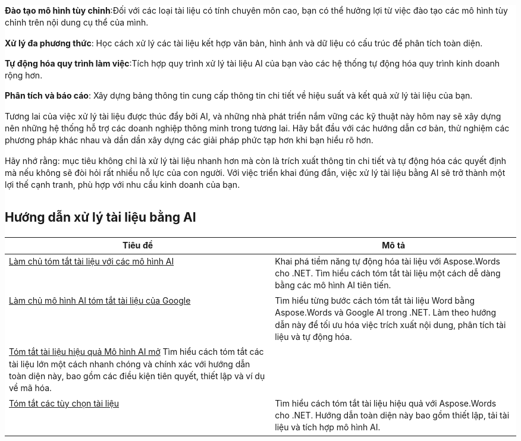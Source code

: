**Đào tạo mô hình tùy chỉnh**:Đối với các loại tài liệu có tính chuyên môn cao, bạn có thể hưởng lợi từ việc đào tạo các mô hình tùy chỉnh trên nội dung cụ thể của mình.

**Xử lý đa phương thức**: Học cách xử lý các tài liệu kết hợp văn bản, hình ảnh và dữ liệu có cấu trúc để phân tích toàn diện.

**Tự động hóa quy trình làm việc**:Tích hợp quy trình xử lý tài liệu AI của bạn vào các hệ thống tự động hóa quy trình kinh doanh rộng hơn.

**Phân tích và báo cáo**: Xây dựng bảng thông tin cung cấp thông tin chi tiết về hiệu suất và kết quả xử lý tài liệu của bạn.

Tương lai của việc xử lý tài liệu được thúc đẩy bởi AI, và những nhà phát triển nắm vững các kỹ thuật này hôm nay sẽ xây dựng nên những hệ thống hỗ trợ các doanh nghiệp thông minh trong tương lai. Hãy bắt đầu với các hướng dẫn cơ bản, thử nghiệm các phương pháp khác nhau và dần dần xây dựng các giải pháp phức tạp hơn khi bạn hiểu rõ hơn.

Hãy nhớ rằng: mục tiêu không chỉ là xử lý tài liệu nhanh hơn mà còn là trích xuất thông tin chi tiết và tự động hóa các quyết định mà nếu không sẽ đòi hỏi rất nhiều nỗ lực của con người. Với việc triển khai đúng đắn, việc xử lý tài liệu bằng AI sẽ trở thành một lợi thế cạnh tranh, phù hợp với nhu cầu kinh doanh của bạn.

## Hướng dẫn xử lý tài liệu bằng AI
| Tiêu đề | Mô tả |
| --- | --- |
| [Làm chủ tóm tắt tài liệu với các mô hình AI](./mastering-document-summarization-ai-model/) | Khai phá tiềm năng tự động hóa tài liệu với Aspose.Words cho .NET. Tìm hiểu cách tóm tắt tài liệu một cách dễ dàng bằng các mô hình AI tiên tiến. |
| [Làm chủ mô hình AI tóm tắt tài liệu của Google](./mastering-document-summarization-google-ai-model/) | Tìm hiểu từng bước cách tóm tắt tài liệu Word bằng Aspose.Words và Google AI trong .NET. Làm theo hướng dẫn này để tối ưu hóa việc trích xuất nội dung, phân tích tài liệu và tự động hóa. |
| [Tóm tắt tài liệu hiệu quả Mô hình AI mở](./efficient-document-summarization-openai-model/) Tìm hiểu cách tóm tắt các tài liệu lớn một cách nhanh chóng và chính xác với hướng dẫn toàn diện này, bao gồm các điều kiện tiên quyết, thiết lập và ví dụ về mã hóa. |
| [Tóm tắt các tùy chọn tài liệu](./summarize-documents-options/) | Tìm hiểu cách tóm tắt tài liệu hiệu quả với Aspose.Words cho .NET. Hướng dẫn toàn diện này bao gồm thiết lập, tải tài liệu và tích hợp mô hình AI. |